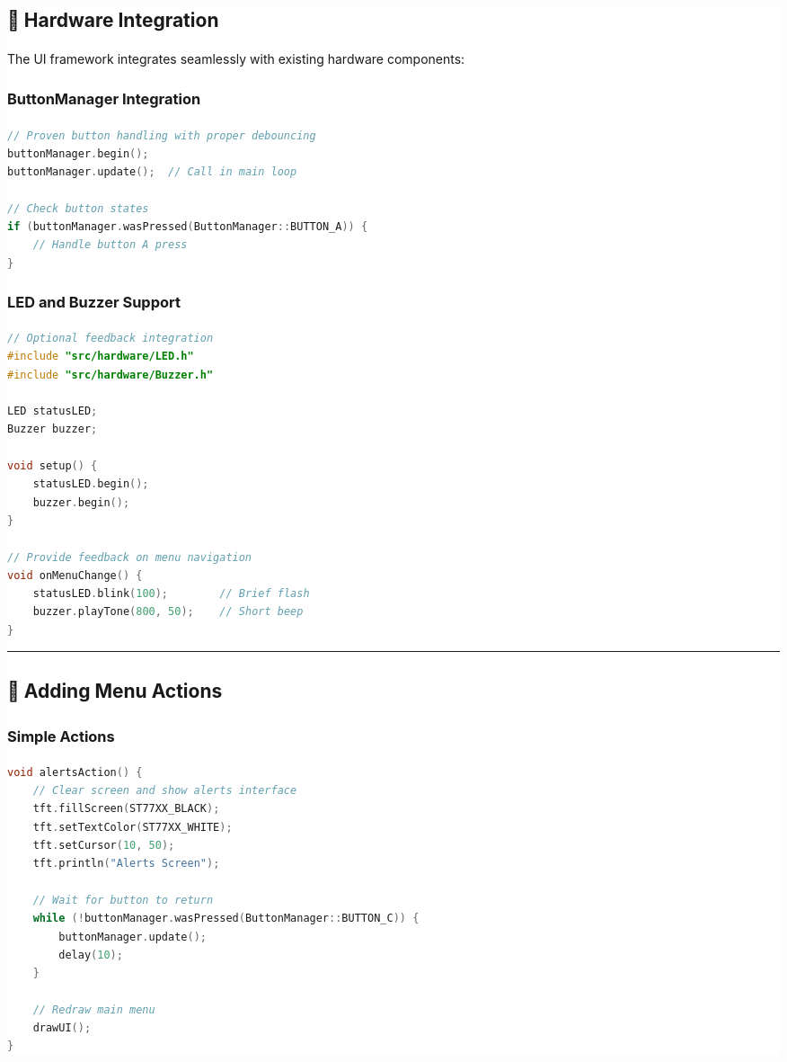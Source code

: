 ## 🔌 Hardware Integration

The UI framework integrates seamlessly with existing hardware components:

### ButtonManager Integration
```cpp
// Proven button handling with proper debouncing
buttonManager.begin();
buttonManager.update();  // Call in main loop

// Check button states
if (buttonManager.wasPressed(ButtonManager::BUTTON_A)) {
    // Handle button A press
}
```

### LED and Buzzer Support
```cpp
// Optional feedback integration
#include "src/hardware/LED.h"
#include "src/hardware/Buzzer.h"

LED statusLED;
Buzzer buzzer;

void setup() {
    statusLED.begin();
    buzzer.begin();
}

// Provide feedback on menu navigation
void onMenuChange() {
    statusLED.blink(100);        // Brief flash
    buzzer.playTone(800, 50);    // Short beep
}
```

---

## 📱 Adding Menu Actions

### Simple Actions
```cpp
void alertsAction() {
    // Clear screen and show alerts interface
    tft.fillScreen(ST77XX_BLACK);
    tft.setTextColor(ST77XX_WHITE);
    tft.setCursor(10, 50);
    tft.println("Alerts Screen");
    
    // Wait for button to return
    while (!buttonManager.wasPressed(ButtonManager::BUTTON_C)) {
        buttonManager.update();
        delay(10);
    }
    
    // Redraw main menu
    drawUI();
}
```
